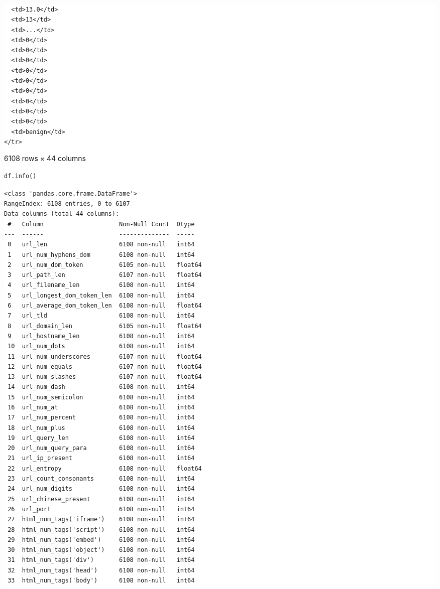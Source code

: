       <td>13.0</td>
      <td>13</td>
      <td>...</td>
      <td>0</td>
      <td>0</td>
      <td>0</td>
      <td>0</td>
      <td>0</td>
      <td>0</td>
      <td>0</td>
      <td>0</td>
      <td>0</td>
      <td>benign</td>
    </tr>
  </tbody>
</table>
<p>6108 rows × 44 columns</p>
</div>




```python
df.info()
```

    <class 'pandas.core.frame.DataFrame'>
    RangeIndex: 6108 entries, 0 to 6107
    Data columns (total 44 columns):
     #   Column                     Non-Null Count  Dtype  
    ---  ------                     --------------  -----  
     0   url_len                    6108 non-null   int64  
     1   url_num_hyphens_dom        6108 non-null   int64  
     2   url_num_dom_token          6105 non-null   float64
     3   url_path_len               6107 non-null   float64
     4   url_filename_len           6108 non-null   int64  
     5   url_longest_dom_token_len  6108 non-null   int64  
     6   url_average_dom_token_len  6108 non-null   float64
     7   url_tld                    6108 non-null   int64  
     8   url_domain_len             6105 non-null   float64
     9   url_hostname_len           6108 non-null   int64  
     10  url_num_dots               6108 non-null   int64  
     11  url_num_underscores        6107 non-null   float64
     12  url_num_equals             6107 non-null   float64
     13  url_num_slashes            6107 non-null   float64
     14  url_num_dash               6108 non-null   int64  
     15  url_num_semicolon          6108 non-null   int64  
     16  url_num_at                 6108 non-null   int64  
     17  url_num_percent            6108 non-null   int64  
     18  url_num_plus               6108 non-null   int64  
     19  url_query_len              6108 non-null   int64  
     20  url_num_query_para         6108 non-null   int64  
     21  url_ip_present             6108 non-null   int64  
     22  url_entropy                6108 non-null   float64
     23  url_count_consonants       6108 non-null   int64  
     24  url_num_digits             6108 non-null   int64  
     25  url_chinese_present        6108 non-null   int64  
     26  url_port                   6108 non-null   int64  
     27  html_num_tags('iframe')    6108 non-null   int64  
     28  html_num_tags('script')    6108 non-null   int64  
     29  html_num_tags('embed')     6108 non-null   int64  
     30  html_num_tags('object')    6108 non-null   int64  
     31  html_num_tags('div')       6108 non-null   int64  
     32  html_num_tags('head')      6108 non-null   int64  
     33  html_num_tags('body')      6108 non-null   int64  